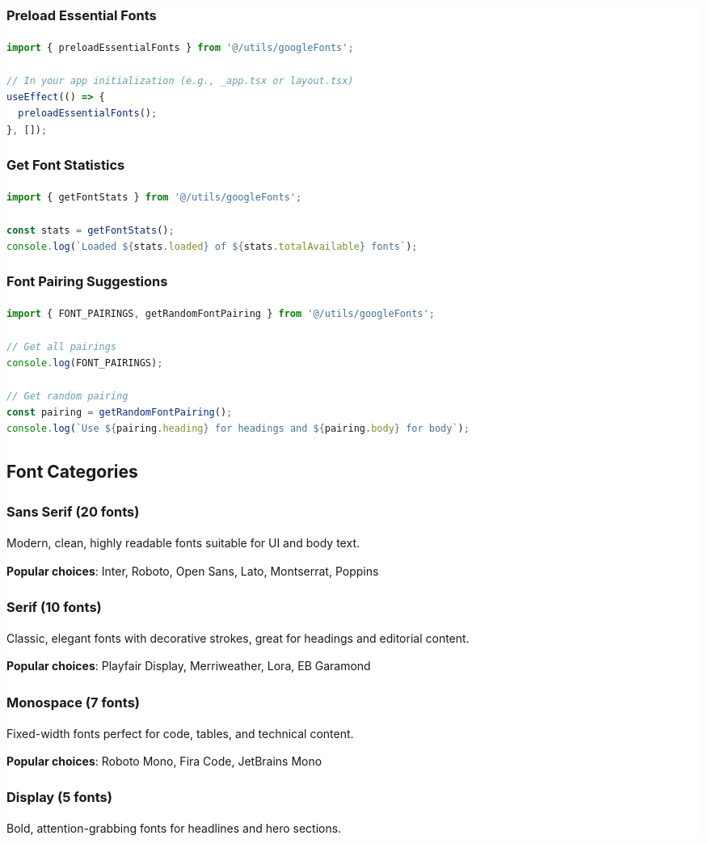 ### Preload Essential Fonts

```typescript
import { preloadEssentialFonts } from '@/utils/googleFonts';

// In your app initialization (e.g., _app.tsx or layout.tsx)
useEffect(() => {
  preloadEssentialFonts();
}, []);
```

### Get Font Statistics

```typescript
import { getFontStats } from '@/utils/googleFonts';

const stats = getFontStats();
console.log(`Loaded ${stats.loaded} of ${stats.totalAvailable} fonts`);
```

### Font Pairing Suggestions

```typescript
import { FONT_PAIRINGS, getRandomFontPairing } from '@/utils/googleFonts';

// Get all pairings
console.log(FONT_PAIRINGS);

// Get random pairing
const pairing = getRandomFontPairing();
console.log(`Use ${pairing.heading} for headings and ${pairing.body} for body`);
```

## Font Categories

### Sans Serif (20 fonts)
Modern, clean, highly readable fonts suitable for UI and body text.

**Popular choices**: Inter, Roboto, Open Sans, Lato, Montserrat, Poppins

### Serif (10 fonts)
Classic, elegant fonts with decorative strokes, great for headings and editorial content.

**Popular choices**: Playfair Display, Merriweather, Lora, EB Garamond

### Monospace (7 fonts)
Fixed-width fonts perfect for code, tables, and technical content.

**Popular choices**: Roboto Mono, Fira Code, JetBrains Mono

### Display (5 fonts)
Bold, attention-grabbing fonts for headlines and hero sections.
